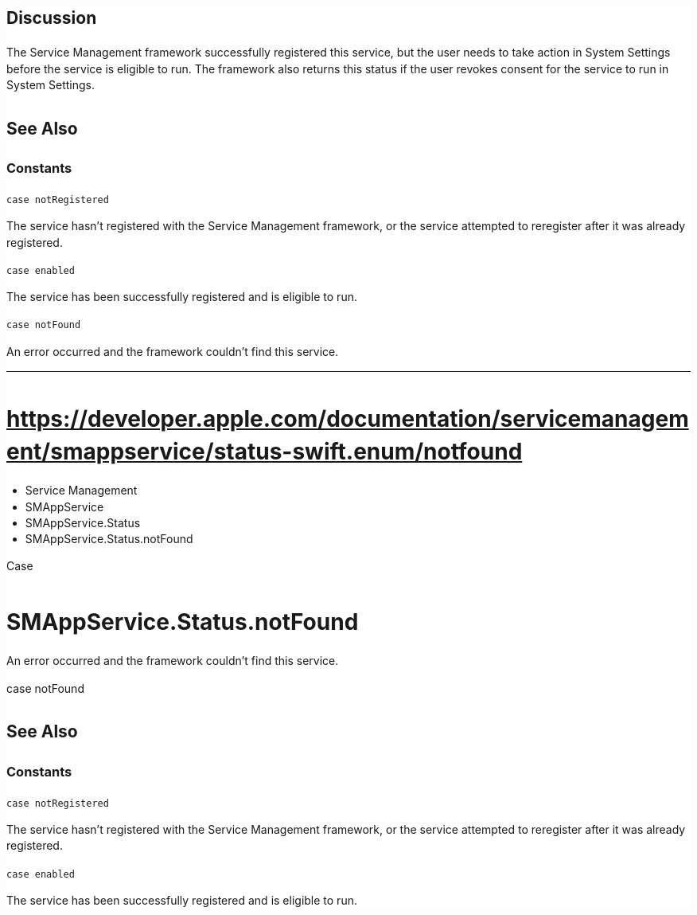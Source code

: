 ## Discussion

The Service Management framework successfully registered this service, but the user needs to take action in System Settings before the service is eligible to run. The framework also returns this status if the user revokes consent for the service to run in System Settings.

## See Also

### Constants

`case notRegistered`

The service hasn’t registered with the Service Management framework, or the service attempted to reregister after it was already registered.

`case enabled`

The service has been successfully registered and is eligible to run.

`case notFound`

An error occurred and the framework couldn’t find this service.

---

# https://developer.apple.com/documentation/servicemanagement/smappservice/status-swift.enum/notfound

- Service Management
- SMAppService
- SMAppService.Status
- SMAppService.Status.notFound

Case

# SMAppService.Status.notFound

An error occurred and the framework couldn’t find this service.

case notFound

## See Also

### Constants

`case notRegistered`

The service hasn’t registered with the Service Management framework, or the service attempted to reregister after it was already registered.

`case enabled`

The service has been successfully registered and is eligible to run.
